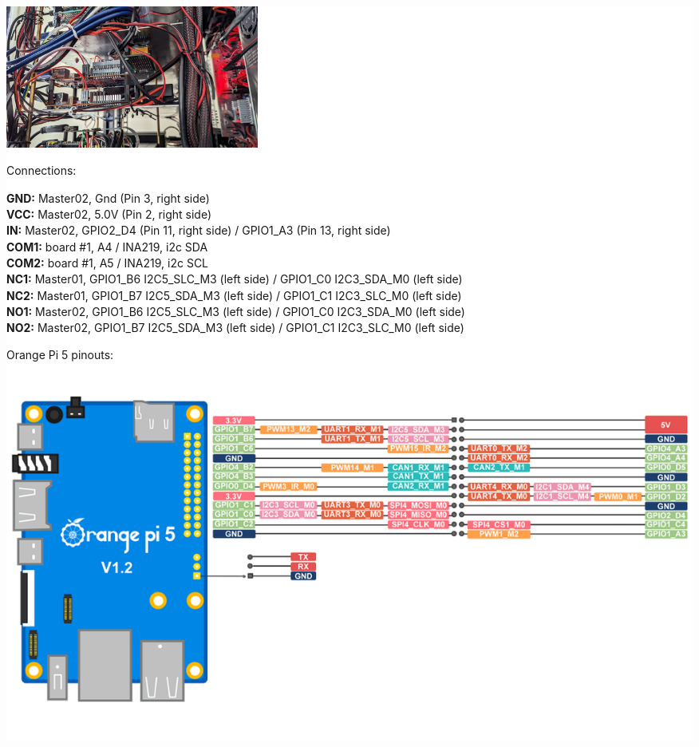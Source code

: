 [<img src="images/dr21a01_mini_5v_relays_5.jpeg" width="315"/>](images/dr21a01_mini_5v_relays_5.jpeg)

Connections:

**GND:** Master02, Gnd (Pin 3, right side)  
**VCC:** Master02, 5.0V (Pin 2, right side)  
**IN:** Master02, GPIO2_D4 (Pin 11, right side) / GPIO1_A3 (Pin 13, right side)  
**COM1:** board #1, A4 / INA219, i2c SDA  
**COM2:** board #1, A5 / INA219, i2c SCL  
**NC1:** Master01, GPIO1_B6 I2C5_SLC_M3 (left side) / GPIO1_C0 I2C3_SDA_M0 (left side)  
**NC2:** Master01, GPIO1_B7 I2C5_SDA_M3 (left side) / GPIO1_C1 I2C3_SLC_M0 (left side)  
**NO1:** Master02, GPIO1_B6 I2C5_SLC_M3 (left side) / GPIO1_C0 I2C3_SDA_M0 (left side)  
**NO2:** Master02, GPIO1_B7 I2C5_SDA_M3 (left side) / GPIO1_C1 I2C3_SLC_M0 (left side)

Orange Pi 5 pinouts:

<img src="images/orange-pi-5-pinouts.png"/>
